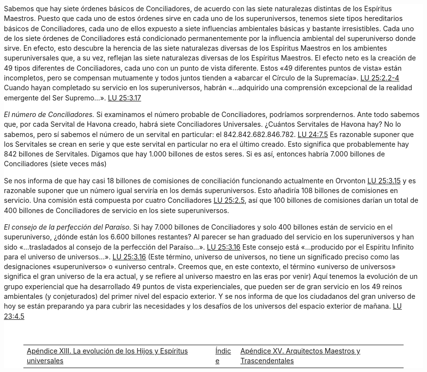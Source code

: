 Sabemos que hay siete órdenes básicos de Conciliadores, de acuerdo con las siete naturalezas distintas de los Espíritus Maestros. Puesto que cada uno de estos órdenes sirve en cada uno de los superuniversos, tenemos siete tipos hereditarios básicos de Conciliadores, cada uno de ellos expuesto a siete influencias ambientales básicas y bastante irresistibles. Cada uno de los siete órdenes de Conciliadores está condicionado permanentemente por la influencia ambiental del superuniverso donde sirve. En efecto, esto descubre la herencia de las siete naturalezas diversas de los Espíritus Maestros en los ambientes superuniversales que, a su vez, reflejan las siete naturalezas diversas de los Espíritus Maestros. El efecto neto es la creación de 49 tipos diferentes de Conciliadores, cada uno con un punto de vista diferente. Estos «49 diferentes puntos de vista» están incompletos, pero se compensan mutuamente y todos juntos tienden a «abarcar el Círculo de la Supremacía». <a id="s108_976"></a>[LU 25:2.2-4](/es/The_Urantia_Book/25#p2_2) Cuando hayan completado su servicio en los superuniversos, habrán «…adquirido una comprensión excepcional de la realidad emergente del Ser Supremo…». <a id="s108_1170"></a>[LU 25:3.17](/es/The_Urantia_Book/25#p3_17)

_El número de Conciliadores._ Si examinamos el número probable de Conciliadores, podríamos sorprendernos. Ante todo sabemos que, por cada Servital de Havona creado, habrá siete Conciliadores Universales. ¿Cuántos Servitales de Havona hay? No lo sabemos, pero sí sabemos el número de un servital en particular: el 842.842.682.846.782. <a id="s110_334"></a>[LU 24:7.5](/es/The_Urantia_Book/24#p7_5) Es razonable suponer que los Servitales se crean en serie y que este servital en particular no era el último creado. Esto significa que probablemente hay 842 billones de Servitales. Digamos que hay 1.000 billones de estos seres. Si es así, entonces habría 7.000 billones de Conciliadores (siete veces más)

Se nos informa de que hay casi 18 billones de comisiones de conciliación funcionando actualmente en Orvonton <a id="s112_109"></a>[LU 25:3.15](/es/The_Urantia_Book/25#p3_15) y es razonable suponer que un número igual serviría en los demás superuniversos. Esto añadiría 108 billones de comisiones en servicio. Una comisión está compuesta por cuatro Conciliadores <a id="s112_341"></a>[LU 25:2.5](/es/The_Urantia_Book/25#p2_5), así que 100 billones de comisiones darían un total de 400 billones de Conciliadores de servicio en los siete superuniversos.

_El consejo de la perfección del Paraíso._ Si hay 7.000 billones de Conciliadores y solo 400 billones están de servicio en el superuniverso, ¿dónde están los 6.600 billones restantes? Al parecer se han graduado del servicio en los superuniversos y han sido «…trasladados al consejo de la perfección del Paraíso…». <a id="s114_314"></a>[LU 25:3.16](/es/The_Urantia_Book/25#p3_16) Este consejo está «…producido por el Espíritu Infinito para el universo de universos…». <a id="s114_446"></a>[LU 25:3.16](/es/The_Urantia_Book/25#p3_16) (Este término, universo de universos, no tiene un significado preciso como las designaciones «superuniverso» o «universo central». Creemos que, en este contexto, el término «universo de universos» significa el gran universo de la era actual, y se refiere al universo maestro en las eras por venir) Aquí tenemos la evolución de un grupo experiencial que ha desarrollado 49 puntos de vista experienciales, que pueden ser de gran servicio en los 49 reinos ambientales (y conjeturados) del primer nivel del espacio exterior. Y se nos informa de que los ciudadanos del gran universo de hoy se están preparando ya para cubrir las necesidades y los desafíos de los universos del espacio exterior de mañana. <a id="s114_1190"></a>[LU 23:4.5](/es/The_Urantia_Book/23#p4_5)

<br>

<figure class="table chapter-navigator">
  <table>
    <tbody>
      <tr>
        <td><a href="/es/article/William_S_Sadler_Jr/Appendices_to_Study_of_the_Master_Universe/Appendix_13">Apéndice XIII. La evolución de los Hijos y Espíritus universales</a></td>
        <td><a href="/es/article/William_S_Sadler_Jr/Study_of_the_Master_Universe/Index">Índice</a></td>
        <td><a href="/es/article/William_S_Sadler_Jr/Appendices_to_Study_of_the_Master_Universe/Appendix_15">Apéndice XV. Arquitectos Maestros y Trascendentales</a></td>
      </tr>
    </tbody>
  </table>
</figure>
